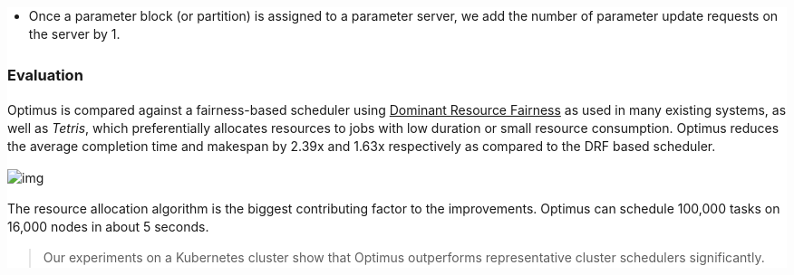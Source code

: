 * Once a parameter block (or partition) is assigned to a parameter server, we add the number of parameter update requests on the server by 1.

### Evaluation

Optimus is compared against a fairness-based scheduler using [Dominant Resource Fairness](https://cs.stanford.edu/~matei/papers/2011/nsdi_drf.pdf) as used in many existing systems, as well as *Tetris*, which preferentially allocates resources to jobs with low duration or small resource consumption. Optimus reduces the average completion time and makespan by 2.39x and 1.63x respectively as compared to the DRF based scheduler.

![img](https://adriancolyer.files.wordpress.com/2018/06/optimus-fig-11.jpeg?w=480)

The resource allocation algorithm is the biggest contributing factor to the improvements. Optimus can schedule 100,000 tasks on 16,000 nodes in about 5 seconds.

> Our experiments on a Kubernetes cluster show that Optimus outperforms representative cluster schedulers significantly.